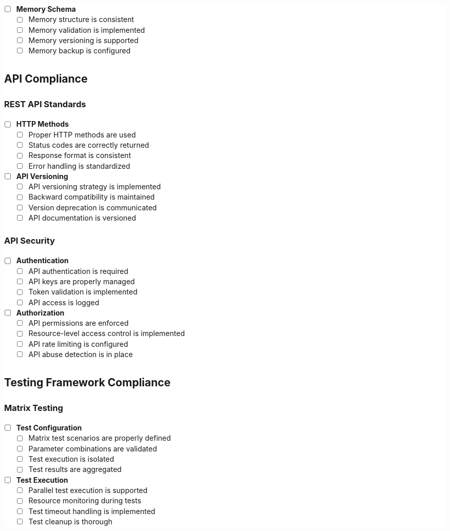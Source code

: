 - [ ] **Memory Schema**
  - [ ] Memory structure is consistent
  - [ ] Memory validation is implemented
  - [ ] Memory versioning is supported
  - [ ] Memory backup is configured

## API Compliance

### REST API Standards

- [ ] **HTTP Methods**
  - [ ] Proper HTTP methods are used
  - [ ] Status codes are correctly returned
  - [ ] Response format is consistent
  - [ ] Error handling is standardized

- [ ] **API Versioning**
  - [ ] API versioning strategy is implemented
  - [ ] Backward compatibility is maintained
  - [ ] Version deprecation is communicated
  - [ ] API documentation is versioned

### API Security

- [ ] **Authentication**
  - [ ] API authentication is required
  - [ ] API keys are properly managed
  - [ ] Token validation is implemented
  - [ ] API access is logged

- [ ] **Authorization**
  - [ ] API permissions are enforced
  - [ ] Resource-level access control is implemented
  - [ ] API rate limiting is configured
  - [ ] API abuse detection is in place

## Testing Framework Compliance

### Matrix Testing

- [ ] **Test Configuration**
  - [ ] Matrix test scenarios are properly defined
  - [ ] Parameter combinations are validated
  - [ ] Test execution is isolated
  - [ ] Test results are aggregated

- [ ] **Test Execution**
  - [ ] Parallel test execution is supported
  - [ ] Resource monitoring during tests
  - [ ] Test timeout handling is implemented
  - [ ] Test cleanup is thorough
